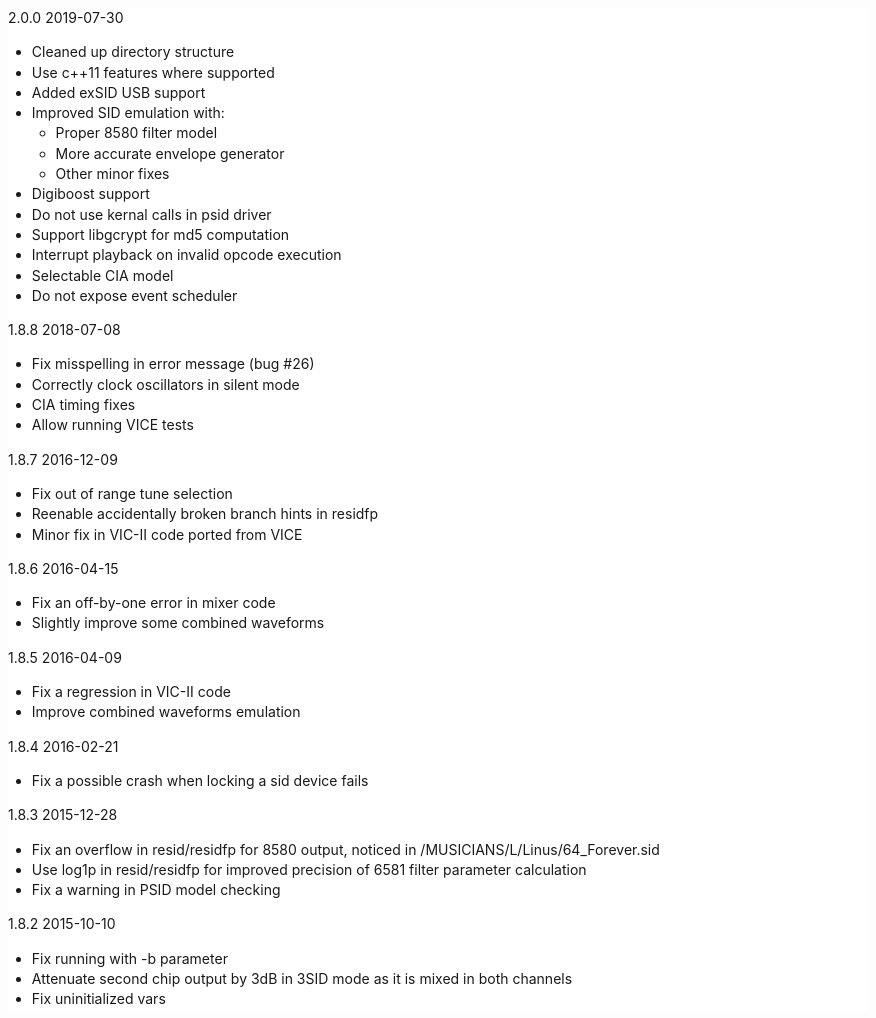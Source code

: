 

2.0.0 2019-07-30
* Cleaned up directory structure
* Use c++11 features where supported
* Added exSID USB support
* Improved SID emulation with:
  - Proper 8580 filter model
  - More accurate envelope generator
  - Other minor fixes
* Digiboost support
* Do not use kernal calls in psid driver
* Support libgcrypt for md5 computation
* Interrupt playback on invalid opcode execution
* Selectable CIA model
* Do not expose event scheduler



1.8.8 2018-07-08
* Fix misspelling in error message (bug #26)
* Correctly clock oscillators in silent mode
* CIA timing fixes
* Allow running VICE tests



1.8.7 2016-12-09
* Fix out of range tune selection
* Reenable accidentally broken branch hints in residfp
* Minor fix in VIC-II code ported from VICE



1.8.6 2016-04-15
* Fix an off-by-one error in mixer code
* Slightly improve some combined waveforms



1.8.5 2016-04-09
* Fix a regression in VIC-II code
* Improve combined waveforms emulation



1.8.4 2016-02-21
* Fix a possible crash when locking a sid device fails



1.8.3 2015-12-28
* Fix an overflow in resid/residfp for 8580 output, noticed in /MUSICIANS/L/Linus/64_Forever.sid
* Use log1p in resid/residfp for improved precision of 6581 filter parameter calculation
* Fix a warning in PSID model checking



1.8.2 2015-10-10
* Fix running with -b parameter
* Attenuate second chip output by 3dB in 3SID mode as it is mixed in both channels
* Fix uninitialized vars

